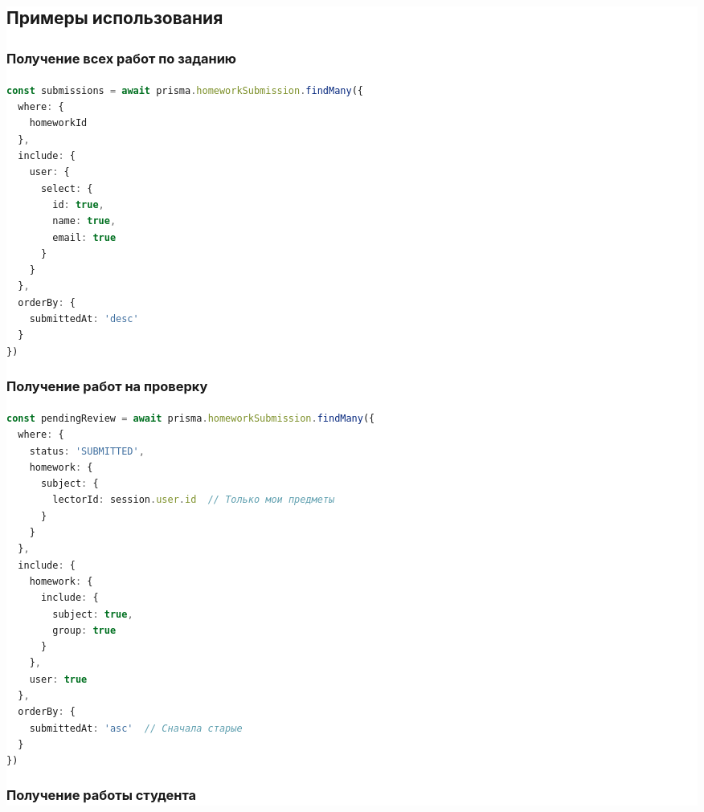 ## Примеры использования

### Получение всех работ по заданию

```typescript
const submissions = await prisma.homeworkSubmission.findMany({
  where: {
    homeworkId
  },
  include: {
    user: {
      select: {
        id: true,
        name: true,
        email: true
      }
    }
  },
  orderBy: {
    submittedAt: 'desc'
  }
})
```

### Получение работ на проверку

```typescript
const pendingReview = await prisma.homeworkSubmission.findMany({
  where: {
    status: 'SUBMITTED',
    homework: {
      subject: {
        lectorId: session.user.id  // Только мои предметы
      }
    }
  },
  include: {
    homework: {
      include: {
        subject: true,
        group: true
      }
    },
    user: true
  },
  orderBy: {
    submittedAt: 'asc'  // Сначала старые
  }
})
```

### Получение работы студента
